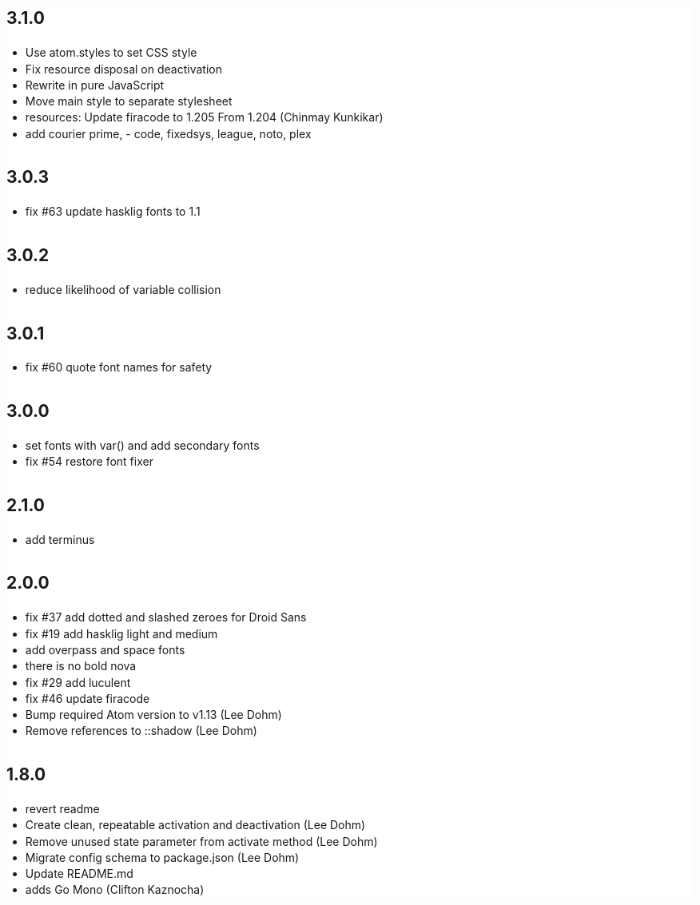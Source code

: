 ## 3.1.0

-   Use atom.styles to set CSS style
-   Fix resource disposal on deactivation
-   Rewrite in pure JavaScript
-   Move main style to separate stylesheet
-   resources: Update firacode to 1.205 From 1.204 (Chinmay Kunkikar)
-   add courier prime, - code, fixedsys, league, noto, plex

## 3.0.3

-   fix #63 update hasklig fonts to 1.1

## 3.0.2

-   reduce likelihood of variable collision

## 3.0.1

-   fix #60 quote font names for safety

## 3.0.0

-   set fonts with var() and add secondary fonts
-   fix #54 restore font fixer

## 2.1.0

-   add terminus

## 2.0.0

-   fix #37 add dotted and slashed zeroes for Droid Sans
-   fix #19 add hasklig light and medium
-   add overpass and space fonts
-   there is no bold nova
-   fix #29 add luculent
-   fix #46 update firacode
-   Bump required Atom version to v1.13 (Lee Dohm)
-   Remove references to ::shadow (Lee Dohm)

## 1.8.0

-   revert readme
-   Create clean, repeatable activation and deactivation (Lee Dohm)
-   Remove unused state parameter from activate method (Lee Dohm)
-   Migrate config schema to package.json (Lee Dohm)
-   Update README.md
-   adds Go Mono (Clifton Kaznocha)
